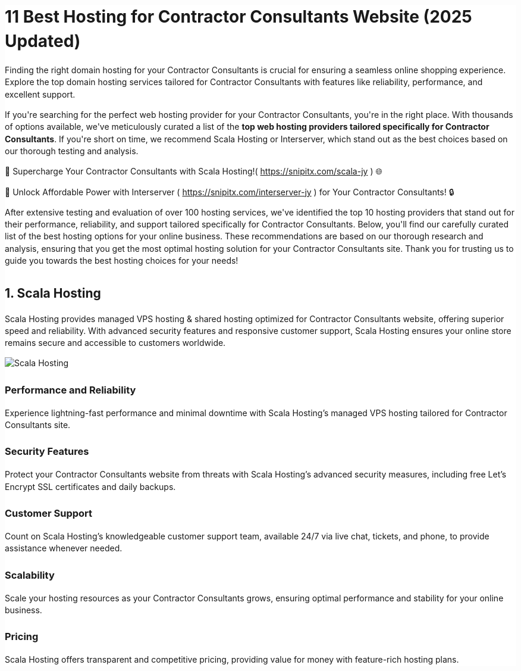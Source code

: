 # 11 Best Hosting for Contractor Consultants Website (2025 Updated)

Finding the right domain hosting for your Contractor Consultants is crucial for ensuring a seamless online shopping experience. Explore the top domain hosting services tailored for Contractor Consultants with features like reliability, performance, and excellent support.

If you're searching for the perfect web hosting provider for your Contractor Consultants, you're in the right place. With thousands of options available, we've meticulously curated a list of the **top web hosting providers tailored specifically for Contractor Consultants**. If you're short on time, we recommend Scala Hosting or Interserver, which stand out as the best choices based on our thorough testing and analysis.

🚀 Supercharge Your Contractor Consultants with Scala Hosting!( https://snipitx.com/scala-jy ) 🌐 

💸 Unlock Affordable Power with Interserver ( https://snipitx.com/interserver-jy ) for Your Contractor Consultants! 🔒

After extensive testing and evaluation of over 100 hosting services, we've identified the top 10 hosting providers that stand out for their performance, reliability, and support tailored specifically for Contractor Consultants. Below, you'll find our carefully curated list of the best hosting options for your online business. These recommendations are based on our thorough research and analysis, ensuring that you get the most optimal hosting solution for your Contractor Consultants site. Thank you for trusting us to guide you towards the best hosting choices for your needs!

## 1. Scala Hosting

Scala Hosting provides managed VPS hosting & shared hosting optimized for Contractor Consultants website, offering superior speed and reliability. With advanced security features and responsive customer support, Scala Hosting ensures your online store remains secure and accessible to customers worldwide.

![Scala Hosting](https://i.imgur.com/uJ5JIK3.png "Scala Web Hosting")

### Performance and Reliability
Experience lightning-fast performance and minimal downtime with Scala Hosting’s managed VPS hosting tailored for Contractor Consultants site.

### Security Features
Protect your Contractor Consultants website from threats with Scala Hosting’s advanced security measures, including free Let’s Encrypt SSL certificates and daily backups.

### Customer Support
Count on Scala Hosting’s knowledgeable customer support team, available 24/7 via live chat, tickets, and phone, to provide assistance whenever needed.

### Scalability
Scale your hosting resources as your Contractor Consultants grows, ensuring optimal performance and stability for your online business.

### Pricing
Scala Hosting offers transparent and competitive pricing, providing value for money with feature-rich hosting plans.
